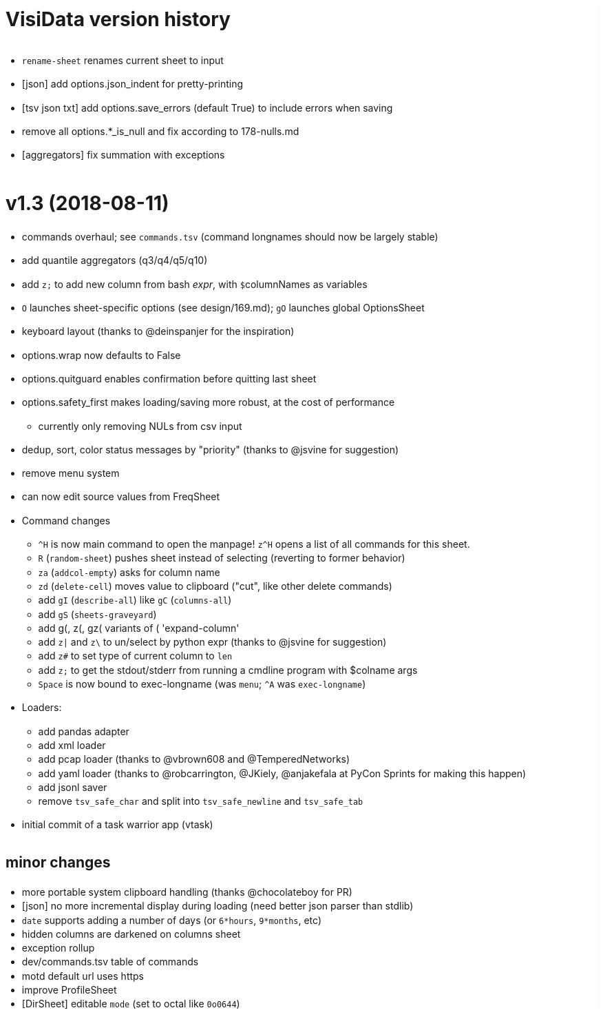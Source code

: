 # VisiData version history

##

- `rename-sheet` renames current sheet to input
- [json] add options.json_indent for pretty-printing
- [tsv json txt] add options.save_errors (default True) to include errors when saving
- remove all options.*_is_null and fix according to 178-nulls.md

- [aggregators] fix summation with exceptions

# v1.3 (2018-08-11)

- commands overhaul; see `commands.tsv` (command longnames should now be largely stable)
- add quantile aggregators (q3/q4/q5/q10)
- add `z;` to add new column from bash *expr*, with `$`columnNames as variables
- `O` launches sheet-specific options (see design/169.md); `gO` launches global OptionsSheet
- keyboard layout (thanks to @deinspanjer for the inspiration)
- options.wrap now defaults to False
- options.quitguard enables confirmation before quitting last sheet
- options.safety_first makes loading/saving more robust, at the cost of performance
   - currently only removing NULs from csv input
- dedup, sort, color status messages by "priority" (thanks to @jsvine for suggestion)
- remove menu system
- can now edit source values from FreqSheet

- Command changes
    - `^H` is now main command to open the manpage!  `z^H` opens a list of all commands for this sheet.
    - `R` (`random-sheet`) pushes sheet instead of selecting (reverting to former behavior)
    - `za` (`addcol-empty`) asks for column name
    - `zd` (`delete-cell`) moves value to clipboard ("cut", like other delete commands)
    - add `gI` (`describe-all`) like `gC` (`columns-all`)
    - add `gS` (`sheets-graveyard`)
    - add g(, z(, gz( variants of ( 'expand-column'
    - add `z|` and `z\` to un/select by python expr (thanks to @jsvine for suggestion)
    - add `z#` to set type of current column to `len`
    - add `z;` to get the stdout/stderr from running a cmdline program with $colname args
    - `Space` is now bound to exec-longname (was `menu`; `^A` was `exec-longname`)

- Loaders:
    - add pandas adapter
    - add xml loader
    - add pcap loader (thanks to @vbrown608 and @TemperedNetworks)
    - add yaml loader (thanks to @robcarrington, @JKiely, @anjakefala at PyCon Sprints for making this happen)
    - add jsonl saver
    - remove `tsv_safe_char` and split into `tsv_safe_newline` and `tsv_safe_tab`

- initial commit of a task warrior app (vtask)

## minor changes
- more portable system clipboard handling (thanks @chocolateboy for PR)
- [json] no more incremental display during loading (need better json parser than stdlib)
- `date` supports adding a number of days (or `6*hours`, `9*months`, etc)
- hidden columns are darkened on columns sheet
- exception rollup
- dev/commands.tsv table of commands
- motd default url uses https
- improve ProfileSheet
- [DirSheet] editable `mode` (set to octal like `0o0644`)
